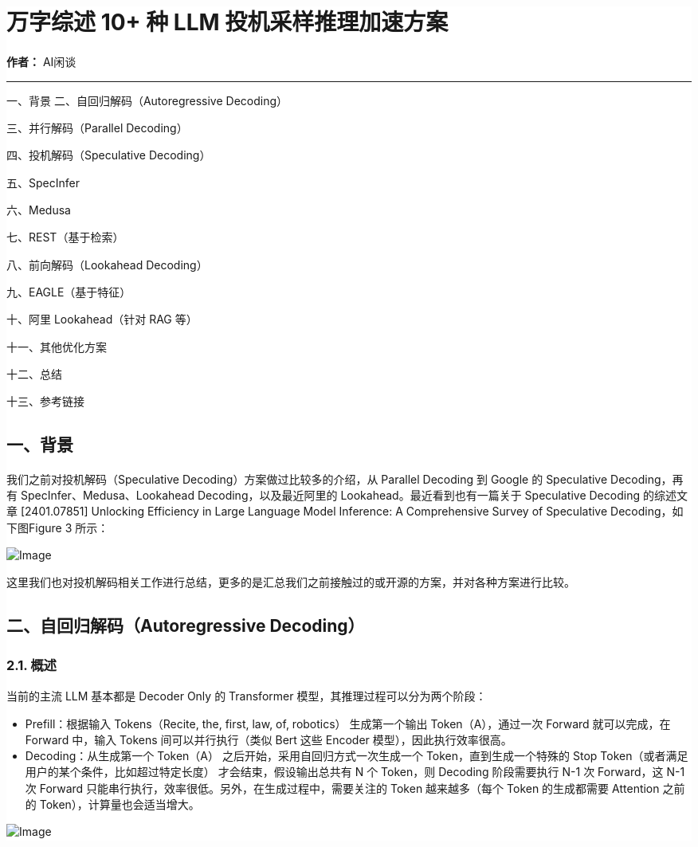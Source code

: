 # 万字综述 10+ 种 LLM 投机采样推理加速方案

**作者：** AI闲谈

---

一、背景
二、自回归解码（Autoregressive Decoding）

三、并行解码（Parallel Decoding）

四、投机解码（Speculative Decoding）

五、SpecInfer

六、Medusa

七、REST（基于检索）

八、前向解码（Lookahead Decoding）

九、EAGLE（基于特征）

十、阿里 Lookahead（针对 RAG 等）

十一、其他优化方案

十二、总结

十三、参考链接

## 一、背景

我们之前对投机解码（Speculative Decoding）方案做过比较多的介绍，从 Parallel Decoding 到 Google 的 Speculative Decoding，再有 SpecInfer、Medusa、Lookahead Decoding，以及最近阿里的 Lookahead。最近看到也有一篇关于 Speculative Decoding 的综述文章 [2401.07851] Unlocking Efficiency in Large Language Model Inference: A Comprehensive Survey of Speculative Decoding，如下图Figure 3 所示：

![Image](https://mmbiz.qpic.cn/sz_mmbiz_png/zhVlwj96tTiaurWZjZ8rlRBqXQlJ1lXWRhaW0nOI7jxYQYeicocH99TAMkE8oibsnuRGFIqk38oF5eonD4BArzoXg/640?wx_fmt=png&randomid=kzj8gg3x)

这里我们也对投机解码相关工作进行总结，更多的是汇总我们之前接触过的或开源的方案，并对各种方案进行比较。

## 二、自回归解码（Autoregressive Decoding）

### 2.1. 概述

当前的主流 LLM 基本都是 Decoder Only 的 Transformer 模型，其推理过程可以分为两个阶段：

- Prefill：根据输入 Tokens（Recite, the, first, law, of, robotics） 生成第一个输出 Token（A），通过一次 Forward 就可以完成，在 Forward 中，输入 Tokens 间可以并行执行（类似 Bert 这些 Encoder 模型），因此执行效率很高。
- Decoding：从生成第一个 Token（A） 之后开始，采用自回归方式一次生成一个 Token，直到生成一个特殊的 Stop Token（或者满足用户的某个条件，比如超过特定长度） 才会结束，假设输出总共有 N 个 Token，则 Decoding 阶段需要执行 N-1 次 Forward，这 N-1 次 Forward 只能串行执行，效率很低。另外，在生成过程中，需要关注的 Token 越来越多（每个 Token 的生成都需要 Attention 之前的 Token），计算量也会适当增大。

![Image](https://mmbiz.qpic.cn/sz_mmbiz_gif/zhVlwj96tTjt3FwFLA5MaoVRPfcsfSz0fbOMNSVvxvzFI0IfKBf8M3UKdabPUoGEXpV6HrPQAKFv2A5cMj8aeQ/640?wx_fmt=gif&randomid=2bd938a9)
